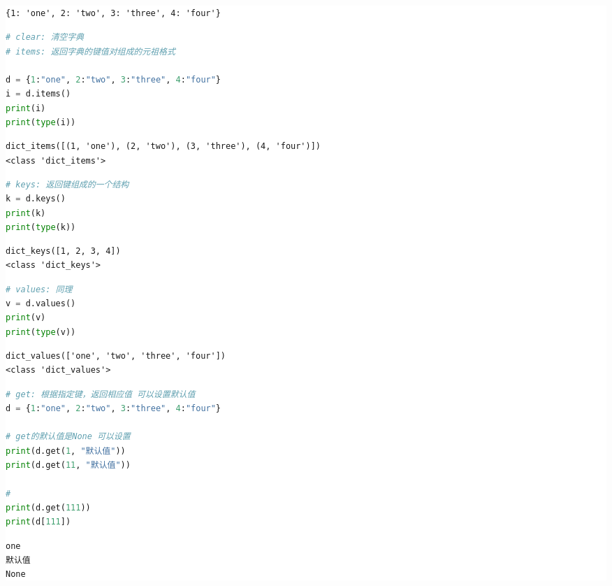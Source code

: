     {1: 'one', 2: 'two', 3: 'three', 4: 'four'}
    


```python
# clear: 清空字典
# items: 返回字典的键值对组成的元祖格式

d = {1:"one", 2:"two", 3:"three", 4:"four"}
i = d.items()
print(i)
print(type(i))
```

    dict_items([(1, 'one'), (2, 'two'), (3, 'three'), (4, 'four')])
    <class 'dict_items'>
    


```python
# keys: 返回键组成的一个结构
k = d.keys()
print(k)
print(type(k))
```

    dict_keys([1, 2, 3, 4])
    <class 'dict_keys'>
    


```python
# values: 同理
v = d.values()
print(v)
print(type(v))
```

    dict_values(['one', 'two', 'three', 'four'])
    <class 'dict_values'>
    


```python
# get: 根据指定键，返回相应值 可以设置默认值
d = {1:"one", 2:"two", 3:"three", 4:"four"}

# get的默认值是None 可以设置
print(d.get(1, "默认值"))
print(d.get(11, "默认值"))

#
print(d.get(111))
print(d[111])
```

    one
    默认值
    None
    
